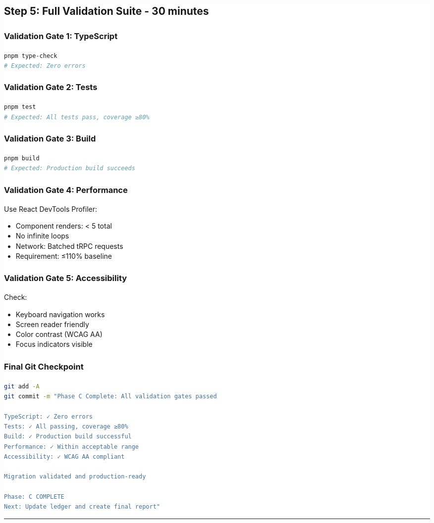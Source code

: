 
## Step 5: Full Validation Suite - 30 minutes

### Validation Gate 1: TypeScript

```bash
pnpm type-check
# Expected: Zero errors
```

### Validation Gate 2: Tests

```bash
pnpm test
# Expected: All tests pass, coverage ≥80%
```

### Validation Gate 3: Build

```bash
pnpm build
# Expected: Production build succeeds
```

### Validation Gate 4: Performance

Use React DevTools Profiler:
- Component renders: < 5 total
- No infinite loops
- Network: Batched tRPC requests
- Requirement: ≤110% baseline

### Validation Gate 5: Accessibility

Check:
- Keyboard navigation works
- Screen reader friendly
- Color contrast (WCAG AA)
- Focus indicators visible

### Final Git Checkpoint
```bash
git add -A
git commit -m "Phase C Complete: All validation gates passed

TypeScript: ✓ Zero errors
Tests: ✓ All passing, coverage ≥80%
Build: ✓ Production build successful
Performance: ✓ Within acceptable range
Accessibility: ✓ WCAG AA compliant

Migration validated and production-ready

Phase: C COMPLETE
Next: Update ledger and create final report"
```

---